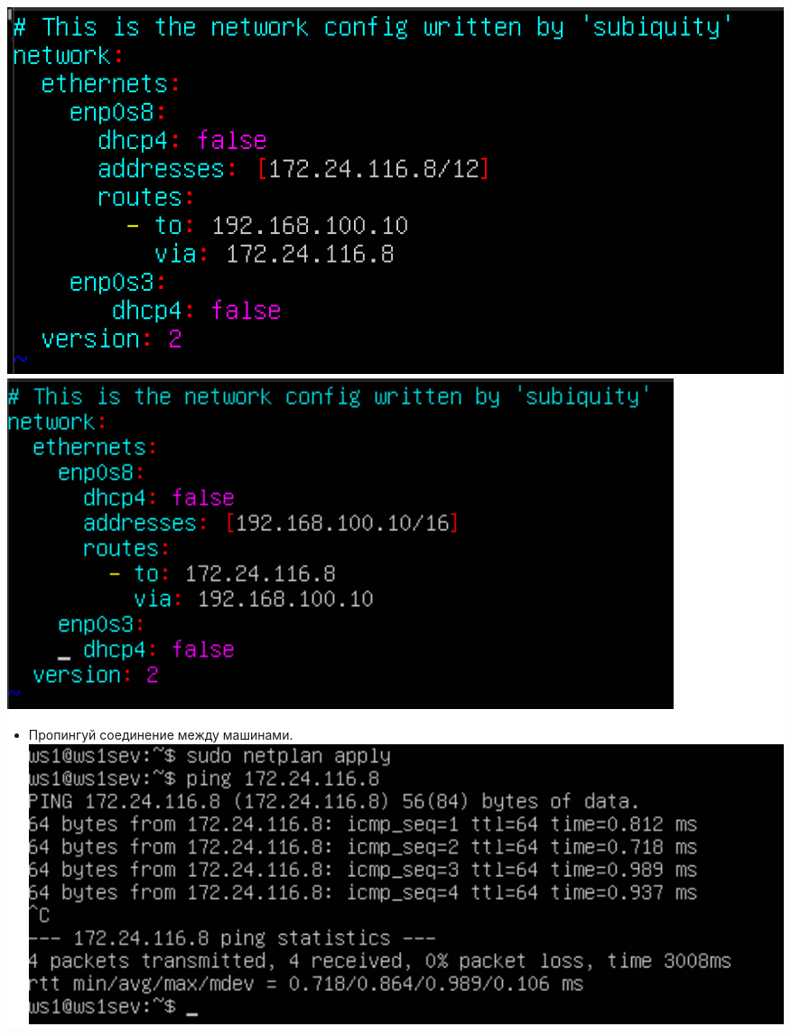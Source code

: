 ![part2](screen/part2-6.png)  
![part2](screen/part2-7.png)  
- Пропингуй соединение между машинами.
![part2](screen/part2-10.png)  